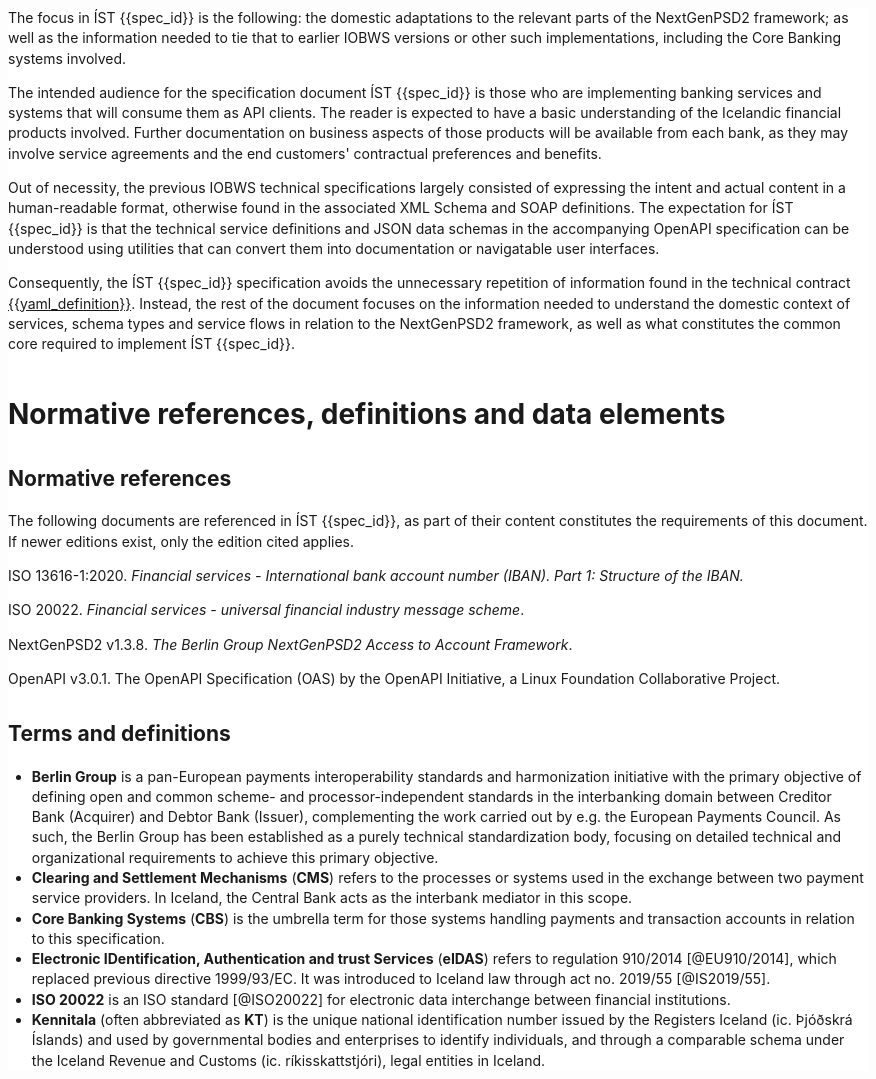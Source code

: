 The focus in ÍST {{spec_id}} is the following: the domestic adaptations to the relevant parts of the NextGenPSD2 framework; as well as the information needed to tie that to earlier IOBWS versions or other such implementations, including the Core Banking systems involved.

The intended audience for the specification document ÍST {{spec_id}} is those who are implementing banking services and systems that will consume them as API clients. The reader is expected to have a basic understanding of the Icelandic financial products involved. Further documentation on business aspects of those products will be available from each bank, as they may involve service agreements and the end customers' contractual preferences and benefits.


Out of necessity, the previous IOBWS technical specifications largely consisted of expressing the intent and actual content in a human-readable format, otherwise found in the associated XML Schema and SOAP definitions.
The expectation for ÍST {{spec_id}} is that the technical service definitions and JSON data schemas in the accompanying OpenAPI specification can be understood using utilities that can convert them into documentation or navigatable user interfaces.


Consequently, the ÍST {{spec_id}} specification avoids the unnecessary repetition of information found in the technical contract [{{yaml_definition}}](https://github.com/stadlar/IST-FUT-FMTH/blob/master/Deliverables/{{yaml_definition}}). Instead, the rest of the document focuses on the information needed to understand the domestic context of services, schema types and service flows in relation to the NextGenPSD2 framework, as well as what constitutes the common core required to implement ÍST {{spec_id}}.


# Normative references, definitions and data elements 


## Normative references

The following documents are referenced in ÍST {{spec_id}}, as part of their content constitutes the requirements of this document. If newer editions exist, only the edition cited applies.

ISO 13616-1:2020. *Financial services - International bank account number (IBAN). Part 1: Structure of the IBAN.*

ISO 20022. *Financial services - universal financial industry message scheme*.

NextGenPSD2 v1.3.8. *The Berlin Group NextGenPSD2 Access to Account Framework*.

OpenAPI v3.0.1. The OpenAPI Specification (OAS) by the OpenAPI Initiative, a Linux Foundation Collaborative Project.


## Terms and definitions
-   **Berlin Group** is a pan-European payments interoperability standards and harmonization initiative with the primary objective of defining open and common scheme- and processor-independent standards in the interbanking domain between Creditor Bank (Acquirer) and Debtor Bank (Issuer), complementing the work carried out by e.g. the European Payments Council. As such, the Berlin Group has been established as a purely technical standardization body, focusing on detailed technical and organizational requirements to achieve this primary objective. 
- **Clearing and Settlement Mechanisms** (**CMS**) refers to the processes or systems used in the exchange between two payment service providers. In Iceland, the Central Bank acts as the interbank mediator in this scope.
- **Core Banking Systems** (**CBS**) is the umbrella term for those systems handling payments and transaction accounts in relation to this specification.
- **Electronic IDentification, Authentication and trust Services** (**eIDAS**) refers to regulation 910/2014 [@EU910/2014], which replaced previous directive 1999/93/EC. It was introduced to Iceland law through act no. 2019/55 [@IS2019/55].
- **ISO 20022** is an ISO standard [@ISO20022] for electronic data interchange between financial institutions.
- **Kennitala** (often abbreviated as **KT**) is the unique national identification number issued by the Registers Iceland (ic. Þjóðskrá Íslands) and used by governmental bodies and enterprises to identify individuals, and through a comparable schema under the Iceland Revenue and Customs (ic. ríkisskattstjóri), legal entities in Iceland.